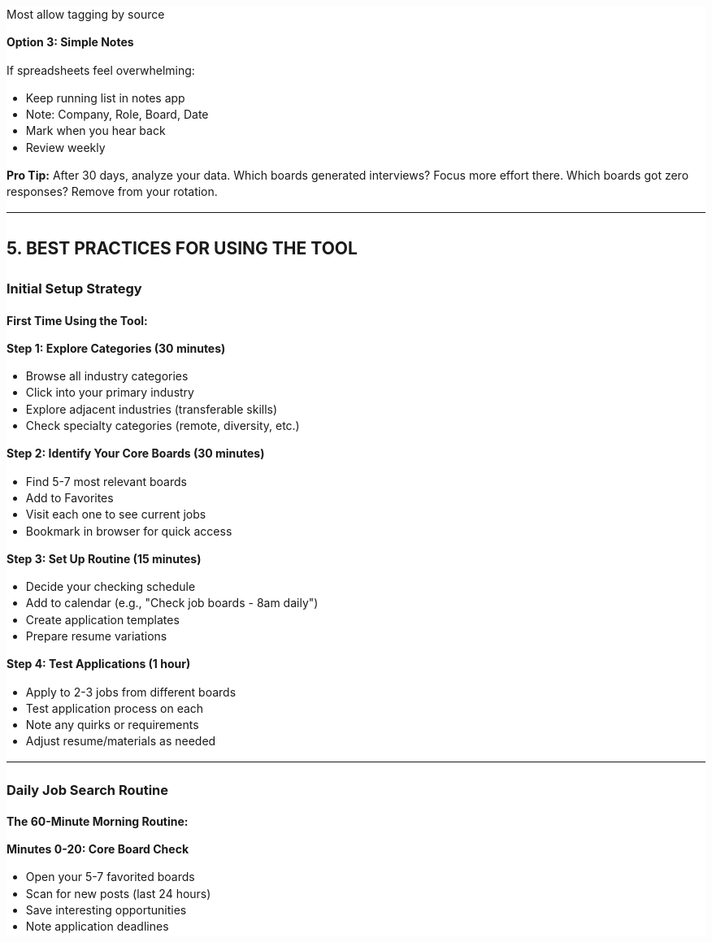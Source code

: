 Most allow tagging by source

**Option 3: Simple Notes**

If spreadsheets feel overwhelming:
- Keep running list in notes app
- Note: Company, Role, Board, Date
- Mark when you hear back
- Review weekly

**Pro Tip:** After 30 days, analyze your data. Which boards generated interviews? Focus more effort there. Which boards got zero responses? Remove from your rotation.

---

## 5. BEST PRACTICES FOR USING THE TOOL

### Initial Setup Strategy

**First Time Using the Tool:**

**Step 1: Explore Categories (30 minutes)**
- Browse all industry categories
- Click into your primary industry
- Explore adjacent industries (transferable skills)
- Check specialty categories (remote, diversity, etc.)

**Step 2: Identify Your Core Boards (30 minutes)**
- Find 5-7 most relevant boards
- Add to Favorites
- Visit each one to see current jobs
- Bookmark in browser for quick access

**Step 3: Set Up Routine (15 minutes)**
- Decide your checking schedule
- Add to calendar (e.g., "Check job boards - 8am daily")
- Create application templates
- Prepare resume variations

**Step 4: Test Applications (1 hour)**
- Apply to 2-3 jobs from different boards
- Test application process on each
- Note any quirks or requirements
- Adjust resume/materials as needed

---

### Daily Job Search Routine

**The 60-Minute Morning Routine:**

**Minutes 0-20: Core Board Check**
- Open your 5-7 favorited boards
- Scan for new posts (last 24 hours)
- Save interesting opportunities
- Note application deadlines

